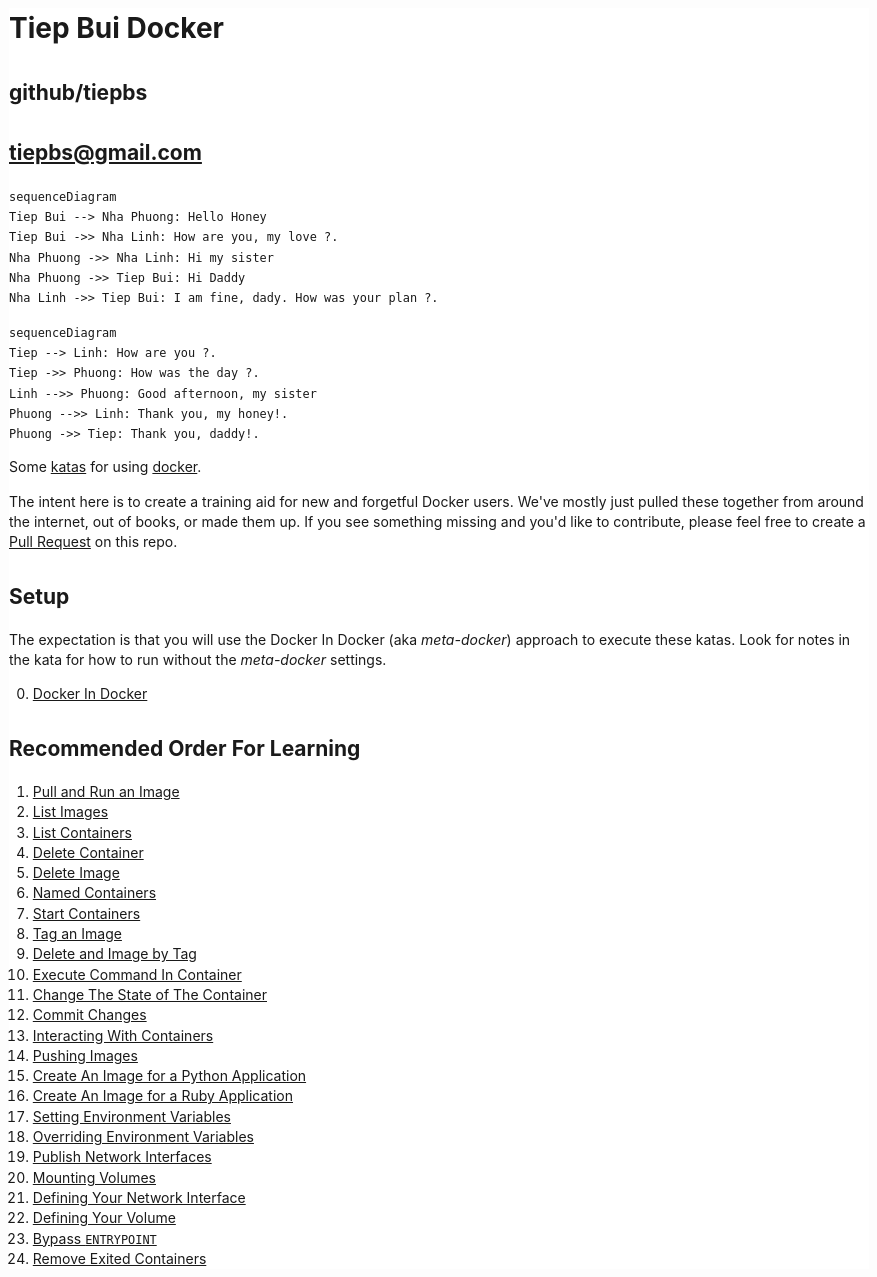 # Tiep Bui Docker
## github/tiepbs
## tiepbs@gmail.com

```mermaid
sequenceDiagram
Tiep Bui --> Nha Phuong: Hello Honey
Tiep Bui ->> Nha Linh: How are you, my love ?.
Nha Phuong ->> Nha Linh: Hi my sister
Nha Phuong ->> Tiep Bui: Hi Daddy
Nha Linh ->> Tiep Bui: I am fine, dady. How was your plan ?.
```

```mermaid
sequenceDiagram
Tiep --> Linh: How are you ?.
Tiep ->> Phuong: How was the day ?.
Linh -->> Phuong: Good afternoon, my sister
Phuong -->> Linh: Thank you, my honey!.
Phuong ->> Tiep: Thank you, daddy!.
```


Some [katas](https://en.wikipedia.org/wiki/Kata) for using [docker](https://www.docker.com/).

The intent here is to create a training aid for new and forgetful Docker users. We've mostly just pulled these together from around the internet, out of books, or made them up. If you see something missing and you'd like to contribute, please feel free to create a [Pull Request](https://help.github.com/articles/creating-a-pull-request/) on this repo.

## Setup

The expectation is that you will use the Docker In Docker (aka *meta-docker*) approach to execute these katas. Look for notes in the kata for how to run without the *meta-docker* settings.

0. [Docker In Docker](00_docker_in_docker.md)

## Recommended Order For Learning

1. [Pull and Run an Image](01_pull_and_run_image.md)
2. [List Images](02_list_images.md)
3. [List Containers](03_list_containers.md)
4. [Delete Container](04_delete_container.md)
5. [Delete Image](05_delete_image.md)
6. [Named Containers](06_named_containers.md)
7. [Start Containers](07_start_containers.md)
8. [Tag an Image](08_tag_an_image.md)
9. [Delete and Image by Tag](09_delete_image_by_tag.md)
10. [Execute Command In Container](10_exec_in_container.md)
11. [Change The State of The Container](11_change_container_state.md)
12. [Commit Changes](12_commit_changes.md)
13. [Interacting With Containers](13_interacting.md)
14. [Pushing Images](14_pushing_images.md)
15. [Create An Image for a Python Application](15_simple_python_image.md)
16. [Create An Image for a Ruby Application](16_simple_ruby_image.md)
17. [Setting Environment Variables](17_setting_envvars.md)
18. [Overriding Environment Variables](18_overriding_envvars.md)
19. [Publish Network Interfaces](19_publish_network_interfaces.md)
20. [Mounting Volumes](20_mounting_volumes.md)
21. [Defining Your Network Interface](21_define_network_interface.md)
22. [Defining Your Volume](22_define_volume.md)
23. [Bypass `ENTRYPOINT`](23_bypass_entrypoint.md)
24. [Remove Exited Containers](24_remove_exited_containers.md)